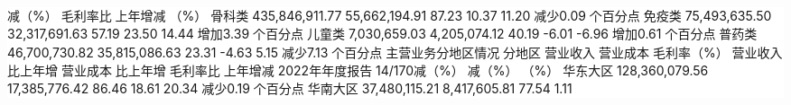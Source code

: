 减（%）
毛利率比
上年增减
（%）
骨科类
435,846,911.77
55,662,194.91
87.23
10.37
11.20
减少0.09
个百分点
免疫类
75,493,635.50
32,317,691.63
57.19
23.50
14.44
增加3.39
个百分点
儿童类
7,030,659.03
4,205,074.12
40.19
-6.01
-6.96
增加0.61
个百分点
普药类
46,700,730.82
35,815,086.63
23.31
-4.63
5.15
减少7.13
个百分点
主营业务分地区情况
分地区
营业收入
营业成本
毛利率（%）
营业收入
比上年增
营业成本
比上年增
毛利率比
上年增减
2022年年度报告
14/170减（%）
减（%）
（%）
华东大区
128,360,079.56
17,385,776.42
86.46
18.61
20.34
减少0.19
个百分点
华南大区
37,480,115.21
8,417,605.81
77.54
1.11